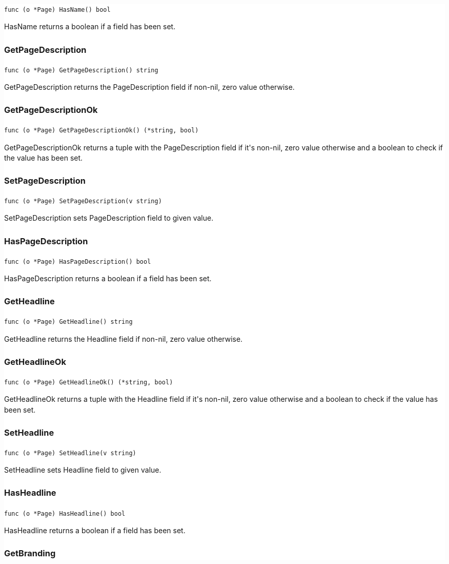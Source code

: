 `func (o *Page) HasName() bool`

HasName returns a boolean if a field has been set.

### GetPageDescription

`func (o *Page) GetPageDescription() string`

GetPageDescription returns the PageDescription field if non-nil, zero value otherwise.

### GetPageDescriptionOk

`func (o *Page) GetPageDescriptionOk() (*string, bool)`

GetPageDescriptionOk returns a tuple with the PageDescription field if it's non-nil, zero value otherwise
and a boolean to check if the value has been set.

### SetPageDescription

`func (o *Page) SetPageDescription(v string)`

SetPageDescription sets PageDescription field to given value.

### HasPageDescription

`func (o *Page) HasPageDescription() bool`

HasPageDescription returns a boolean if a field has been set.

### GetHeadline

`func (o *Page) GetHeadline() string`

GetHeadline returns the Headline field if non-nil, zero value otherwise.

### GetHeadlineOk

`func (o *Page) GetHeadlineOk() (*string, bool)`

GetHeadlineOk returns a tuple with the Headline field if it's non-nil, zero value otherwise
and a boolean to check if the value has been set.

### SetHeadline

`func (o *Page) SetHeadline(v string)`

SetHeadline sets Headline field to given value.

### HasHeadline

`func (o *Page) HasHeadline() bool`

HasHeadline returns a boolean if a field has been set.

### GetBranding
